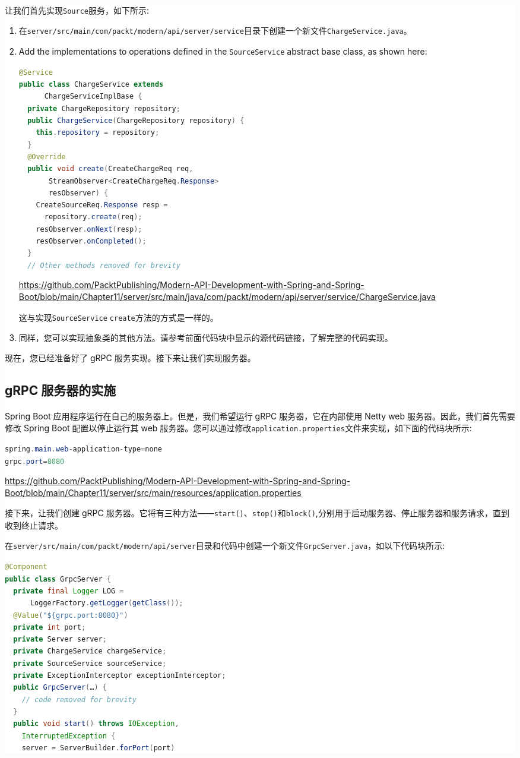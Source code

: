让我们首先实现`Source`服务，如下所示:

1.  在`server/src/main/com/packt/modern/api/server/service`目录下创建一个新文件`ChargeService.java`。
2.  Add the implementations to operations defined in the `SourceService` abstract base class, as shown here:

    ```java
    @Service
    public class ChargeService extends 
          ChargeServiceImplBase {
      private ChargeRepository repository;
      public ChargeService(ChargeRepository repository) {
        this.repository = repository;
      }
      @Override
      public void create(CreateChargeReq req,
           StreamObserver<CreateChargeReq.Response> 
           resObserver) {
        CreateSourceReq.Response resp = 
          repository.create(req);
        resObserver.onNext(resp);
        resObserver.onCompleted();
      }
      // Other methods removed for brevity
    ```

    https://github.com/PacktPublishing/Modern-API-Development-with-Spring-and-Spring-Boot/blob/main/Chapter11/server/src/main/java/com/packt/modern/api/server/service/ChargeService.java

    这与实现`SourceService` `create`方法的方式是一样的。

3.  同样，您可以实现抽象类的其他方法。请参考前面代码块中显示的源代码链接，了解完整的代码实现。

现在，您已经准备好了 gRPC 服务实现。接下来让我们实现服务器。

## gRPC 服务器的实施

Spring Boot 应用程序运行在自己的服务器上。但是，我们希望运行 gRPC 服务器，它在内部使用 Netty web 服务器。因此，我们首先需要修改 Spring Boot 配置以停止运行其 web 服务器。您可以通过修改`application.properties`文件来实现，如下面的代码块所示:

```java
spring.main.web-application-type=none
grpc.port=8080
```

https://github.com/PacktPublishing/Modern-API-Development-with-Spring-and-Spring-Boot/blob/main/Chapter11/server/src/main/resources/application.properties

接下来，让我们创建 gRPC 服务器。它将有三种方法——`start()`、`stop()`和`block()`,分别用于启动服务器、停止服务器和服务请求，直到收到终止请求。

在`server/src/main/com/packt/modern/api/server`目录和代码中创建一个新文件`GrpcServer.java`，如以下代码块所示:

```java
@Component
public class GrpcServer {
  private final Logger LOG = 
      LoggerFactory.getLogger(getClass());
  @Value("${grpc.port:8080}")
  private int port;
  private Server server;
  private ChargeService chargeService;
  private SourceService sourceService;
  private ExceptionInterceptor exceptionInterceptor;
  public GrpcServer(…) {
    // code removed for brevity
  }
  public void start() throws IOException, 
    InterruptedException {
    server = ServerBuilder.forPort(port)
```